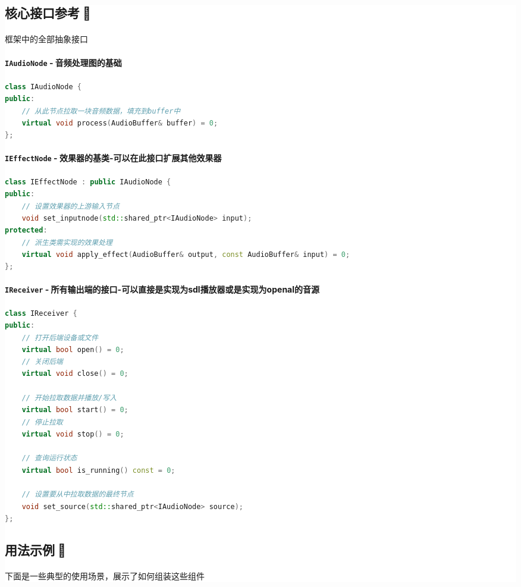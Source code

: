 
## 核心接口参考 📜

框架中的全部抽象接口

#### `IAudioNode` - 音频处理图的基础
```cpp
class IAudioNode {
public:
    // 从此节点拉取一块音频数据，填充到buffer中
    virtual void process(AudioBuffer& buffer) = 0;
};
```

#### `IEffectNode` - 效果器的基类-可以在此接口扩展其他效果器
```cpp
class IEffectNode : public IAudioNode {
public:
    // 设置效果器的上游输入节点
    void set_inputnode(std::shared_ptr<IAudioNode> input);
protected:
    // 派生类需实现的效果处理
    virtual void apply_effect(AudioBuffer& output, const AudioBuffer& input) = 0;
};
```

#### `IReceiver` - 所有输出端的接口-可以直接是实现为sdl播放器或是实现为openal的音源
```cpp
class IReceiver {
public:
    // 打开后端设备或文件
    virtual bool open() = 0;
    // 关闭后端
    virtual void close() = 0;
    
    // 开始拉取数据并播放/写入
    virtual bool start() = 0;
    // 停止拉取
    virtual void stop() = 0;

    // 查询运行状态
    virtual bool is_running() const = 0;

    // 设置要从中拉取数据的最终节点
    void set_source(std::shared_ptr<IAudioNode> source);
};
```

## 用法示例 🚀

下面是一些典型的使用场景，展示了如何组装这些组件
